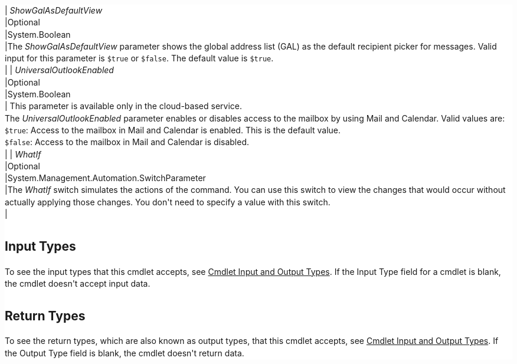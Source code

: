 | _ShowGalAsDefaultView_ <br/> |Optional  <br/> |System.Boolean  <br/> |The _ShowGalAsDefaultView_ parameter shows the global address list (GAL) as the default recipient picker for messages. Valid input for this parameter is `$true` or `$false`. The default value is  `$true`.  <br/> |
| _UniversalOutlookEnabled_ <br/> |Optional  <br/> |System.Boolean  <br/> | This parameter is available only in the cloud-based service. <br/>  The _UniversalOutlookEnabled_ parameter enables or disables access to the mailbox by using Mail and Calendar. Valid values are: <br/>  `$true`: Access to the mailbox in Mail and Calendar is enabled. This is the default value.  <br/>  `$false`: Access to the mailbox in Mail and Calendar is disabled.  <br/> |
| _WhatIf_ <br/> |Optional  <br/> |System.Management.Automation.SwitchParameter  <br/> |The _WhatIf_ switch simulates the actions of the command. You can use this switch to view the changes that would occur without actually applying those changes. You don't need to specify a value with this switch. <br/> |
   
## Input Types
<a name="InputTypes"> </a>

To see the input types that this cmdlet accepts, see [Cmdlet Input and Output Types](http://go.microsoft.com/fwlink/p/?linkId=616387). If the Input Type field for a cmdlet is blank, the cmdlet doesn't accept input data. 
  
## Return Types
<a name="ReturnTypes"> </a>

To see the return types, which are also known as output types, that this cmdlet accepts, see [Cmdlet Input and Output Types](http://go.microsoft.com/fwlink/p/?linkId=616387). If the Output Type field is blank, the cmdlet doesn't return data. 
  

